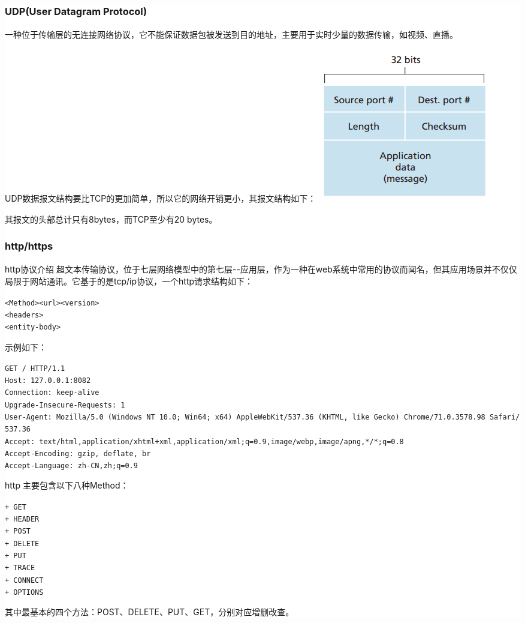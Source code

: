 ### UDP(User Datagram Protocol)
一种位于传输层的无连接网络协议，它不能保证数据包被发送到目的地址，主要用于实时少量的数据传输，如视频、直播。

UDP数据报文结构要比TCP的更加简单，所以它的网络开销更小，其报文结构如下：
![upd_segment](image/udp_segment.PNG)

其报文的头部总计只有8bytes，而TCP至少有20 bytes。

### http/https

http协议介绍
超文本传输协议，位于七层网络模型中的第七层--应用层，作为一种在web系统中常用的协议而闻名，但其应用场景并不仅仅局限于网站通讯。它基于的是tcp/ip协议，一个http请求结构如下：

    <Method><url><version>
    <headers>
    <entity-body>

示例如下：

    GET / HTTP/1.1
    Host: 127.0.0.1:8082
    Connection: keep-alive
    Upgrade-Insecure-Requests: 1
    User-Agent: Mozilla/5.0 (Windows NT 10.0; Win64; x64) AppleWebKit/537.36 (KHTML, like Gecko) Chrome/71.0.3578.98 Safari/537.36
    Accept: text/html,application/xhtml+xml,application/xml;q=0.9,image/webp,image/apng,*/*;q=0.8
    Accept-Encoding: gzip, deflate, br
    Accept-Language: zh-CN,zh;q=0.9

http 主要包含以下八种Method：

    + GET
    + HEADER
    + POST
    + DELETE
    + PUT
    + TRACE
    + CONNECT
    + OPTIONS

其中最基本的四个方法：POST、DELETE、PUT、GET，分别对应增删改查。
